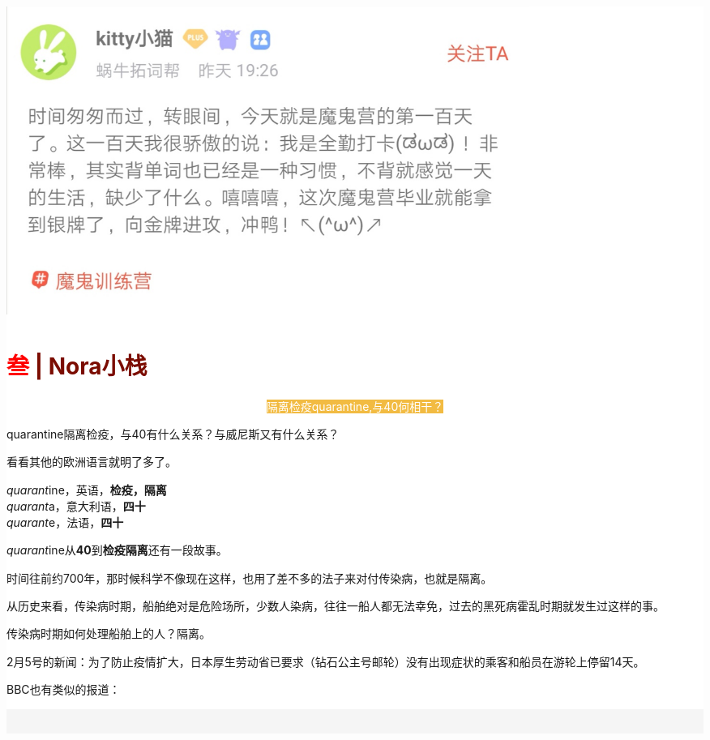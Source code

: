 <img src="./asset/39/100.jpg" alt="魔鬼营榜单" style="width:75%">




<h1 style="color:red">叁 <span style="color:rgb(123, 12, 0);">| Nora小栈</span> </h1>

<p style="text-align:center"><span style="background: rgb(242, 187, 66);color:#fff; font-size: ">隔离检疫quarantine,与40何相干？</span></p>

quarantine隔离检疫，与40有什么关系？与威尼斯又有什么关系？

看看其他的欧洲语言就明了多了。

<i>quarant</i>ine，英语，<b>检疫，隔离</b><br>
<i>quarant</i>a，意大利语，<b>四十</b><br>
<i>quarant</i>e，法语，<b>四十</b>

<i>quarant</i>ine从<b>40</b>到<b>检疫隔离</b>还有一段故事。 

时间往前约700年，那时候科学不像现在这样，也用了差不多的法子来对付传染病，也就是隔离。 

从历史来看，传染病时期，船舶绝对是危险场所，少数人染病，往往一船人都无法幸免，过去的黑死病霍乱时期就发生过这样的事。

传染病时期如何处理船舶上的人？隔离。

2月5号的新闻：为了防止疫情扩大，日本厚生劳动省已要求（钻石公主号邮轮）没有出现症状的乘客和船员在游轮上停留14天。 

BBC也有类似的报道：

<div style="text-align:left; background: whitesmoke;padding:15px;font-size:12px; border: 1px lightgrey">
